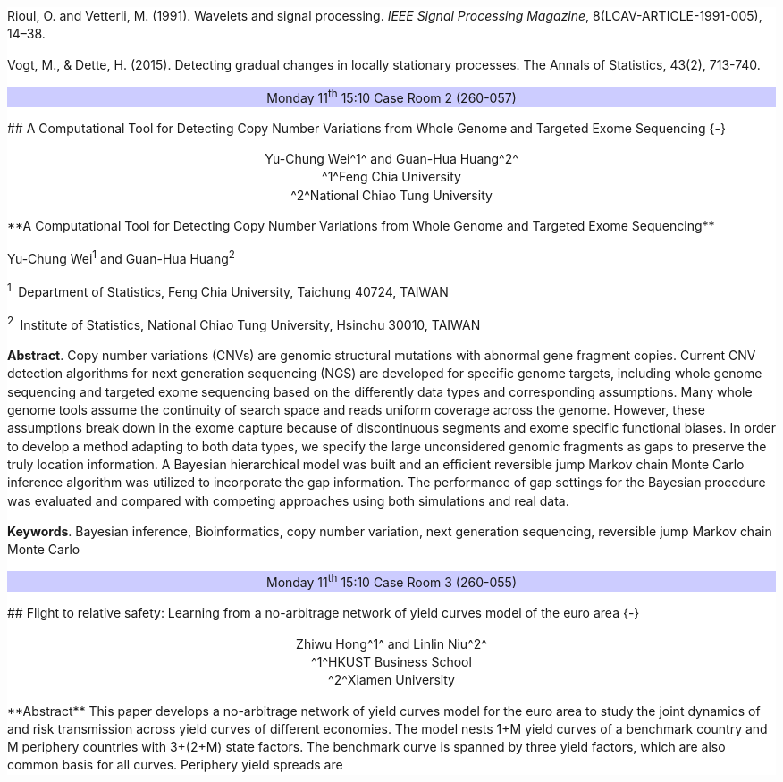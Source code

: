 Rioul, O. and Vetterli, M. (1991). Wavelets and signal processing.
<span>*IEEE Signal Processing Magazine*</span>,
8(LCAV-ARTICLE-1991-005), 14–38.

Vogt, M., & Dette, H. (2015). Detecting gradual changes in locally
stationary processes. The Annals of Statistics, 43(2), 713-740.
<p class="pagebreak"></p>
<p style="background-color:#ccccff;text-align:center">Monday 11<sup>th</sup> 15:10 Case Room 2 (260-057)</p>
## A Computational Tool for Detecting Copy Number Variations from Whole Genome and Targeted Exome Sequencing {-}
<p style="text-align:center">
Yu-Chung Wei^1^ and Guan-Hua Huang^2^<br />
^1^Feng Chia University<br />
^2^National Chiao Tung University<br />
</p>
<span>**A Computational Tool for Detecting Copy Number Variations from
Whole Genome and Targeted Exome Sequencing**</span>

Yu-Chung Wei$^1$ and Guan-Hua Huang$^2$

$^1 \;$ Department of Statistics, Feng Chia University, Taichung 40724,
TAIWAN

$^2 \;$ Institute of Statistics, National Chiao Tung University, Hsinchu
30010, TAIWAN

<span>**Abstract**</span>. Copy number variations (CNVs) are genomic
structural mutations with abnormal gene fragment copies. Current CNV
detection algorithms for next generation sequencing (NGS) are developed
for specific genome targets, including whole genome sequencing and
targeted exome sequencing based on the differently data types and
corresponding assumptions. Many whole genome tools assume the continuity
of search space and reads uniform coverage across the genome. However,
these assumptions break down in the exome capture because of
discontinuous segments and exome specific functional biases. In order to
develop a method adapting to both data types, we specify the large
unconsidered genomic fragments as gaps to preserve the truly location
information. A Bayesian hierarchical model was built and an efficient
reversible jump Markov chain Monte Carlo inference algorithm was
utilized to incorporate the gap information. The performance of gap
settings for the Bayesian procedure was evaluated and compared with
competing approaches using both simulations and real data.

<span>**Keywords**</span>. Bayesian inference, Bioinformatics, copy
number variation, next generation sequencing, reversible jump Markov
chain Monte Carlo
<p class="pagebreak"></p>
<p style="background-color:#ccccff;text-align:center">Monday 11<sup>th</sup> 15:10 Case Room 3 (260-055)</p>
## Flight to relative safety: Learning from a no-arbitrage network of yield curves model of the euro area {-}
<p style="text-align:center">
Zhiwu Hong^1^ and Linlin Niu^2^<br />
^1^HKUST Business School<br />
^2^Xiamen University<br />
</p>
<span>**Abstract**</span>
This paper develops a no-arbitrage network of yield curves model for the
euro area to study the joint dynamics of and risk transmission across
yield curves of different economies. The model nests 1+M yield curves of
a benchmark country and M periphery countries with 3+(2+M) state
factors. The benchmark curve is spanned by three yield factors, which
are also common basis for all curves. Periphery yield spreads are